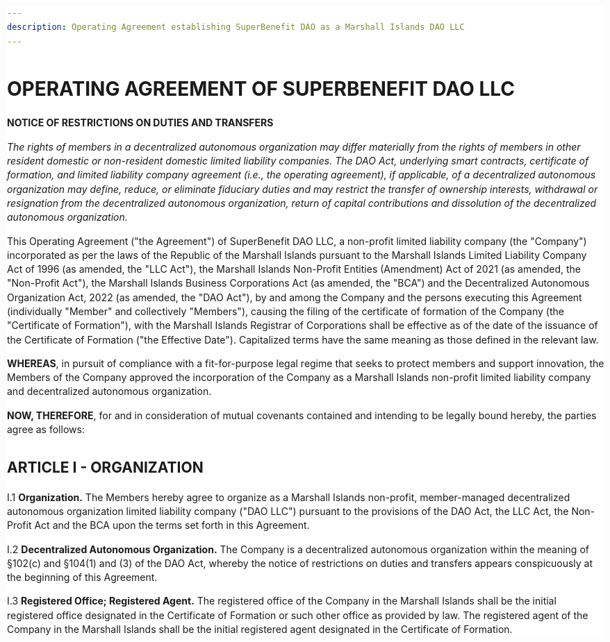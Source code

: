```yaml
---
description: Operating Agreement establishing SuperBenefit DAO as a Marshall Islands DAO LLC
---
```


# OPERATING AGREEMENT OF SUPERBENEFIT DAO LLC

**NOTICE OF RESTRICTIONS ON DUTIES AND TRANSFERS**

*The rights of members in a decentralized autonomous organization may differ materially from the rights of members in other resident domestic or non-resident domestic limited liability companies. The DAO Act, underlying smart contracts, certificate of formation, and limited liability company agreement (i.e., the operating agreement), if applicable, of a decentralized autonomous organization may define, reduce, or eliminate fiduciary duties and may restrict the transfer of ownership interests, withdrawal or resignation from the decentralized autonomous organization, return of capital contributions and dissolution of the decentralized autonomous organization.*

This Operating Agreement ("the Agreement") of SuperBenefit DAO LLC, a non-profit limited liability company (the "Company") incorporated as per the laws of the Republic of the Marshall Islands pursuant to the Marshall Islands Limited Liability Company Act of 1996 (as amended, the "LLC Act"), the Marshall Islands Non-Profit Entities (Amendment) Act of 2021 (as amended, the "Non-Profit Act"), the Marshall Islands Business Corporations Act (as amended, the "BCA") and the Decentralized Autonomous Organization Act, 2022 (as amended, the "DAO Act"), by and among the Company and the persons executing this Agreement (individually "Member" and collectively "Members"), causing the filing of the certificate of formation of the Company (the "Certificate of Formation"), with the Marshall Islands Registrar of Corporations shall be effective as of the date of the issuance of the Certificate of Formation ("the Effective Date"). Capitalized terms have the same meaning as those defined in the relevant law.

**WHEREAS**, in pursuit of compliance with a fit-for-purpose legal regime that seeks to protect members and support innovation, the Members of the Company approved the incorporation of the Company as a Marshall Islands non-profit limited liability company and decentralized autonomous organization.

**NOW, THEREFORE**, for and in consideration of mutual covenants contained and intending to be legally bound hereby, the parties agree as follows:

## ARTICLE I - ORGANIZATION

I.1 **Organization.** The Members hereby agree to organize as a Marshall Islands non-profit, member-managed decentralized autonomous organization limited liability company ("DAO LLC") pursuant to the provisions of the DAO Act, the LLC Act, the Non-Profit Act and the BCA upon the terms set forth in this Agreement.

I.2 **Decentralized Autonomous Organization.** The Company is a decentralized autonomous organization within the meaning of §102(c) and §104(1) and (3) of the DAO Act, whereby the notice of restrictions on duties and transfers appears conspicuously at the beginning of this Agreement.

I.3 **Registered Office; Registered Agent.** The registered office of the Company in the Marshall Islands shall be the initial registered office designated in the Certificate of Formation or such other office as provided by law. The registered agent of the Company in the Marshall Islands shall be the initial registered agent designated in the Certificate of Formation.

